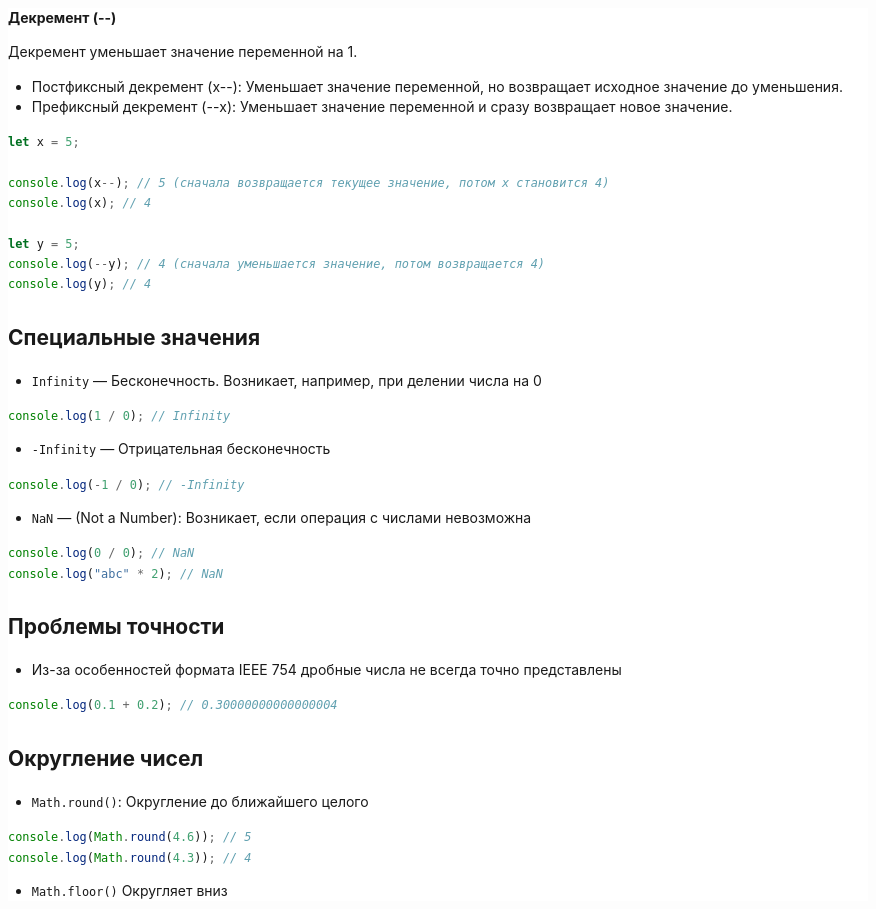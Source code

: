 **Декремент (--)**

Декремент уменьшает значение переменной на 1.

- Постфиксный декремент (x--): Уменьшает значение переменной, но возвращает исходное значение до уменьшения.
- Префиксный декремент (--x): Уменьшает значение переменной и сразу возвращает новое значение.

```js
let x = 5;

console.log(x--); // 5 (сначала возвращается текущее значение, потом x становится 4)
console.log(x); // 4

let y = 5;
console.log(--y); // 4 (сначала уменьшается значение, потом возвращается 4)
console.log(y); // 4
```

## Специальные значения

- `Infinity` — Бесконечность. Возникает, например, при делении числа на 0

```js
console.log(1 / 0); // Infinity
```

- `-Infinity` — Отрицательная бесконечность

```js
console.log(-1 / 0); // -Infinity
```

- `NaN` — (Not a Number): Возникает, если операция с числами невозможна

```js
console.log(0 / 0); // NaN
console.log("abc" * 2); // NaN
```

## Проблемы точности

- Из-за особенностей формата IEEE 754 дробные числа не всегда точно представлены

```js
console.log(0.1 + 0.2); // 0.30000000000000004
```

## Округление чисел

- `Math.round()`: Округление до ближайшего целого

```js
console.log(Math.round(4.6)); // 5
console.log(Math.round(4.3)); // 4
```

- `Math.floor()` Округляет вниз
